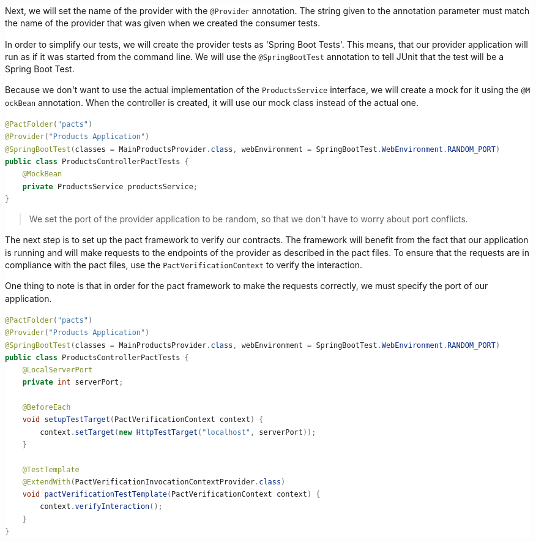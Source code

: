 Next, we will set the name of the provider with the `@Provider` annotation. The string given to the annotation parameter
must match the name of the provider that was given when we created the consumer tests.

In order to simplify our tests, we will create the provider tests as 'Spring Boot Tests'. This means, that our provider
application will run as if it was started from the command line. We will use the `@SpringBootTest` annotation to tell
JUnit that the test will be a Spring Boot Test.

Because we don't want to use the actual implementation of the `ProductsService` interface, we will create a mock for it
using the `@MockBean` annotation. When the controller is created, it will use our mock class instead of the actual one.

```java
@PactFolder("pacts")
@Provider("Products Application")
@SpringBootTest(classes = MainProductsProvider.class, webEnvironment = SpringBootTest.WebEnvironment.RANDOM_PORT)
public class ProductsControllerPactTests {
    @MockBean
    private ProductsService productsService;
}
```

> We set the port of the provider application to be random, so that we don't have to worry about port conflicts.

The next step is to set up the pact framework to verify our contracts. The framework will benefit from the fact that our
application is running and will make requests to the endpoints of the provider as described in the pact files. To ensure
that the requests are in compliance with the pact files, use the `PactVerificationContext` to verify the interaction.

One thing to note is that in order for the pact framework to make the requests correctly, we must specify the port of
our application.

```java
@PactFolder("pacts")
@Provider("Products Application")
@SpringBootTest(classes = MainProductsProvider.class, webEnvironment = SpringBootTest.WebEnvironment.RANDOM_PORT)
public class ProductsControllerPactTests {
    @LocalServerPort
    private int serverPort;

    @BeforeEach
    void setupTestTarget(PactVerificationContext context) {
        context.setTarget(new HttpTestTarget("localhost", serverPort));
    }

    @TestTemplate
    @ExtendWith(PactVerificationInvocationContextProvider.class)
    void pactVerificationTestTemplate(PactVerificationContext context) {
        context.verifyInteraction();
    }
}
```
